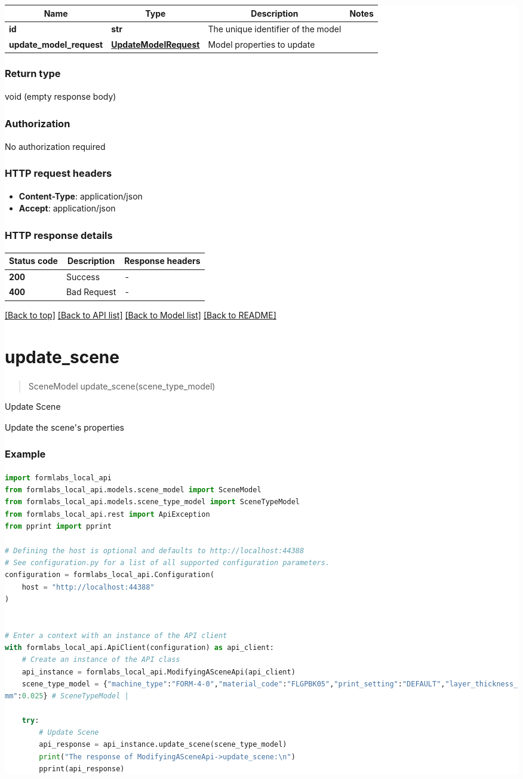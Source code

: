 
Name | Type | Description  | Notes
------------- | ------------- | ------------- | -------------
 **id** | **str**| The unique identifier of the model | 
 **update_model_request** | [**UpdateModelRequest**](UpdateModelRequest.md)| Model properties to update | 

### Return type

void (empty response body)

### Authorization

No authorization required

### HTTP request headers

 - **Content-Type**: application/json
 - **Accept**: application/json

### HTTP response details

| Status code | Description | Response headers |
|-------------|-------------|------------------|
**200** | Success |  -  |
**400** | Bad Request |  -  |

[[Back to top]](#) [[Back to API list]](../README.md#documentation-for-api-endpoints) [[Back to Model list]](../README.md#documentation-for-models) [[Back to README]](../README.md)

# **update_scene**
> SceneModel update_scene(scene_type_model)

Update Scene

Update the scene's properties

### Example


```python
import formlabs_local_api
from formlabs_local_api.models.scene_model import SceneModel
from formlabs_local_api.models.scene_type_model import SceneTypeModel
from formlabs_local_api.rest import ApiException
from pprint import pprint

# Defining the host is optional and defaults to http://localhost:44388
# See configuration.py for a list of all supported configuration parameters.
configuration = formlabs_local_api.Configuration(
    host = "http://localhost:44388"
)


# Enter a context with an instance of the API client
with formlabs_local_api.ApiClient(configuration) as api_client:
    # Create an instance of the API class
    api_instance = formlabs_local_api.ModifyingASceneApi(api_client)
    scene_type_model = {"machine_type":"FORM-4-0","material_code":"FLGPBK05","print_setting":"DEFAULT","layer_thickness_mm":0.025} # SceneTypeModel | 

    try:
        # Update Scene
        api_response = api_instance.update_scene(scene_type_model)
        print("The response of ModifyingASceneApi->update_scene:\n")
        pprint(api_response)
```